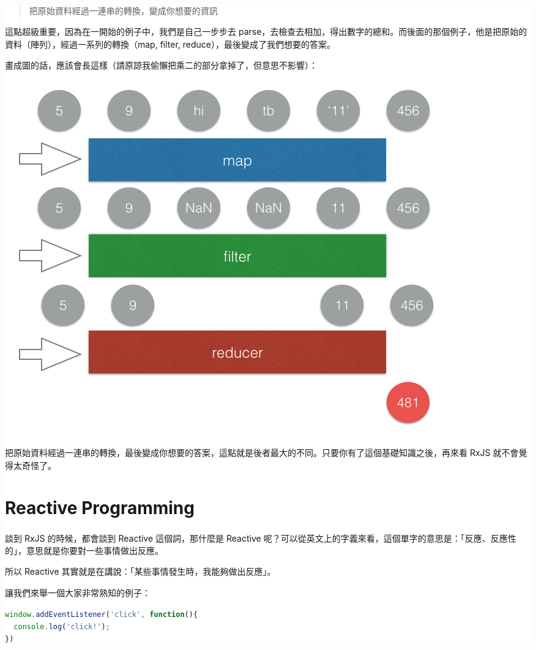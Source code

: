 > 把原始資料經過一連串的轉換，變成你想要的資訊

這點超級重要，因為在一開始的例子中，我們是自己一步步去 parse，去檢查去相加，得出數字的總和。而後面的那個例子，他是把原始的資料（陣列），經過一系列的轉換（map, filter, reduce），最後變成了我們想要的答案。

畫成圖的話，應該會長這樣（請原諒我偷懶把乘二的部分拿掉了，但意思不影響）：

![](/img/huli/rxjs/map.png)

把原始資料經過一連串的轉換，最後變成你想要的答案，這點就是後者最大的不同。只要你有了這個基礎知識之後，再來看 RxJS 就不會覺得太奇怪了。

# Reactive Programming

談到 RxJS 的時候，都會談到 Reactive 這個詞，那什麼是 Reactive 呢？可以從英文上的字義來看，這個單字的意思是：「反應、反應性的」，意思就是你要對一些事情做出反應。

所以 Reactive 其實就是在講說：「某些事情發生時，我能夠做出反應」。

讓我們來舉一個大家非常熟知的例子：  

``` js
window.addEventListener('click', function(){
  console.log('click!');
})
```

